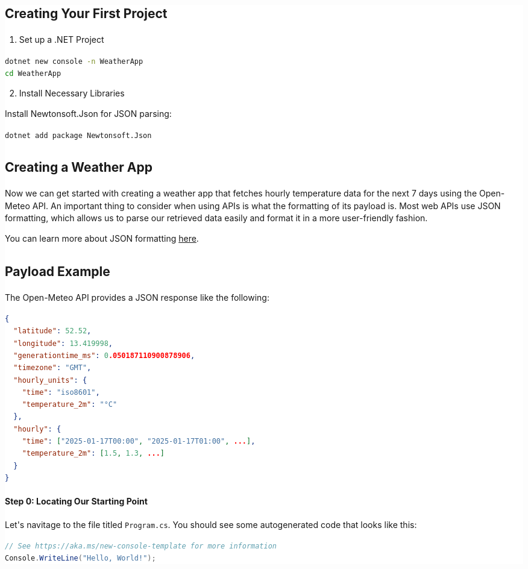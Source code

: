 ## Creating Your First Project

1. Set up a .NET Project

```bash
dotnet new console -n WeatherApp
cd WeatherApp
```

2. Install Necessary Libraries

Install Newtonsoft.Json for JSON parsing: 

```bash
dotnet add package Newtonsoft.Json
```

## Creating a Weather App

Now we can get started with creating a weather app that fetches hourly temperature data for the next 7 days using the Open-Meteo API. An important thing to consider when using APIs is what the formatting of its payload is. Most web APIs use JSON formatting, which allows us to parse our retrieved data easily and format it in a more user-friendly fashion. 

You can learn more about JSON formatting [here](https://www.w3schools.com/js/js_json_intro.asp). 

## Payload Example

The Open-Meteo API provides a JSON response like the following:

```json
{
  "latitude": 52.52,
  "longitude": 13.419998,
  "generationtime_ms": 0.050187110900878906,
  "timezone": "GMT",
  "hourly_units": {
    "time": "iso8601",
    "temperature_2m": "°C"
  },
  "hourly": {
    "time": ["2025-01-17T00:00", "2025-01-17T01:00", ...],
    "temperature_2m": [1.5, 1.3, ...]
  }
}
```

#### Step 0: Locating Our Starting Point

Let's navitage to the file titled `Program.cs`. You should see some autogenerated code that looks like this:

```cs
// See https://aka.ms/new-console-template for more information
Console.WriteLine("Hello, World!");
```
